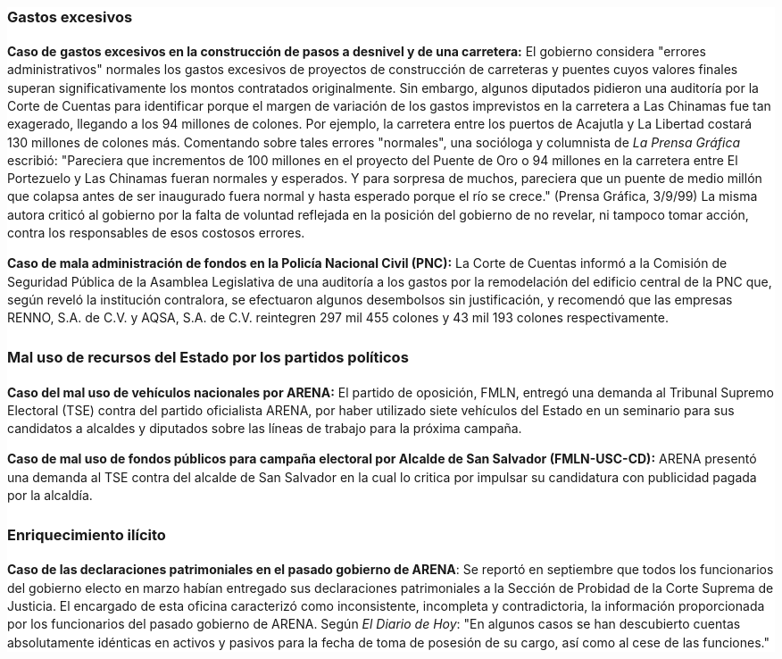 ###  Gastos excesivos

**Caso de** **gastos excesivos en la construcción de pasos a desnivel y de
una carretera:** El gobierno considera "errores administrativos"
normales los gastos excesivos de proyectos de construcción de carreteras
y puentes cuyos valores finales superan significativamente los montos
contratados originalmente. Sin embargo, algunos diputados pidieron una
auditoría por la Corte de Cuentas para identificar porque el margen de
variación de los gastos imprevistos en la carretera a Las Chinamas fue
tan exagerado, llegando a los 94 millones de colones. Por ejemplo, la
carretera entre los puertos de Acajutla y La Libertad costará 130
millones de colones más. Comentando sobre tales errores "normales",
una socióloga y columnista de *La Prensa Gráfica* escribió: "Pareciera
que incrementos de 100 millones en el proyecto del Puente de Oro o 94
millones en la carretera entre El Portezuelo y Las Chinamas fueran
normales y esperados. Y para sorpresa de muchos, pareciera que un puente
de medio millón que colapsa antes de ser inaugurado fuera normal y hasta
esperado porque el río se crece." (Prensa Gráfica, 3/9/99) La misma
autora criticó al gobierno por la falta de voluntad reflejada en la
posición del gobierno de no revelar, ni tampoco tomar acción, contra los
responsables de esos costosos errores.

**Caso de mala administración de fondos en la Policía Nacional Civil
(PNC):** La Corte de Cuentas informó a la Comisión de Seguridad Pública
de la Asamblea Legislativa de una auditoría a los gastos por la
remodelación del edificio central de la PNC que, según reveló la
institución contralora, se efectuaron algunos desembolsos sin
justificación, y recomendó que las empresas RENNO, S.A. de C.V. y AQSA,
S.A. de C.V. reintegren 297 mil 455 colones y 43 mil 193 colones
respectivamente.

###  Mal uso de recursos del Estado por los partidos políticos

**Caso del mal uso de vehículos nacionales por ARENA:** El partido de
oposición, FMLN, entregó una demanda al Tribunal Supremo Electoral (TSE)
contra del partido oficialista ARENA, por haber utilizado siete
vehículos del Estado en un seminario para sus candidatos a alcaldes y
diputados sobre las líneas de trabajo para la próxima campaña.

**Caso de mal uso de fondos públicos para campaña electoral por Alcalde
de San Salvador (FMLN-USC-CD):** ARENA presentó una demanda al TSE
contra del alcalde de San Salvador en la cual lo critica por impulsar su
candidatura con publicidad pagada por la alcaldía.

###  Enriquecimiento ilícito

**Caso de las declaraciones patrimoniales en el pasado gobierno de
ARENA**: Se reportó en septiembre que todos los funcionarios del
gobierno electo en marzo habían entregado sus declaraciones
patrimoniales a la Sección de Probidad de la Corte Suprema de Justicia.
El encargado de esta oficina caracterizó como inconsistente, incompleta
y contradictoria, la información proporcionada por los funcionarios del
pasado gobierno de ARENA. Según *El* *Diario de Hoy*: "En algunos casos
se han descubierto cuentas absolutamente idénticas en activos y pasivos
para la fecha de toma de posesión de su cargo, así como al cese de las
funciones."
